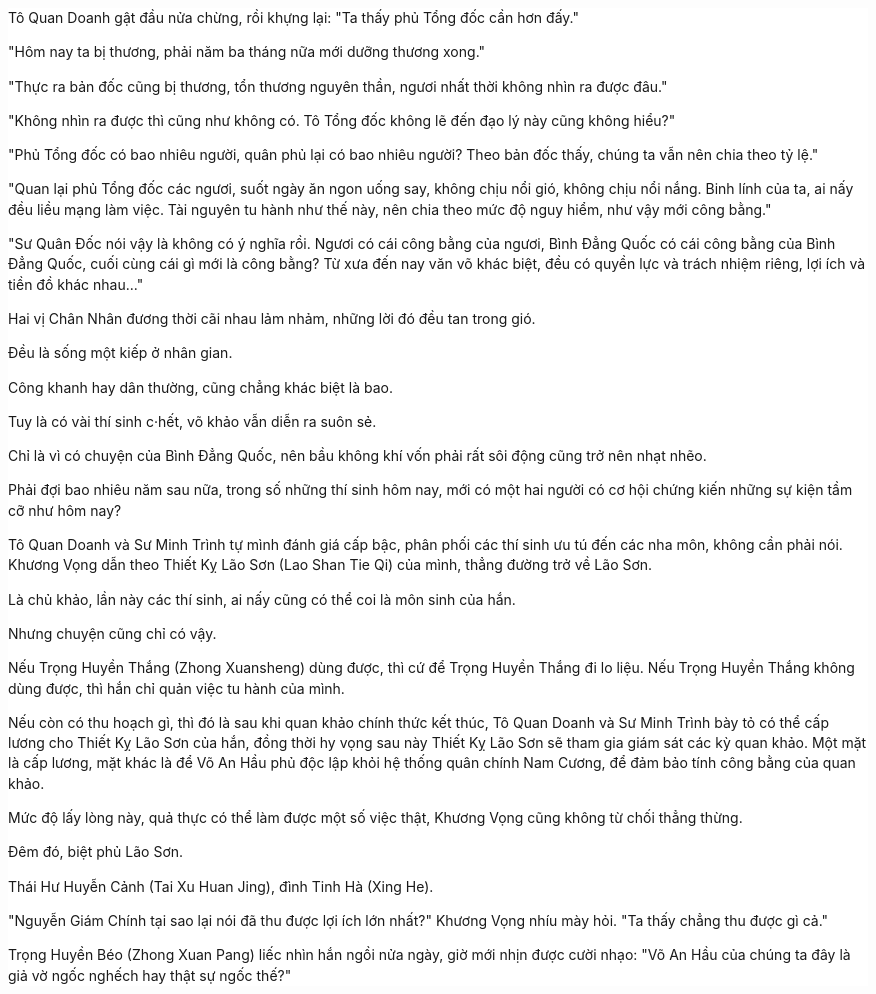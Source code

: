 Tô Quan Doanh gật đầu nửa chừng, rồi khựng lại: "Ta thấy phủ Tổng đốc cần hơn đấy."

"Hôm nay ta bị thương, phải năm ba tháng nữa mới dưỡng thương xong."

"Thực ra bản đốc cũng bị thương, tổn thương nguyên thần, ngươi nhất thời không nhìn ra được đâu."

"Không nhìn ra được thì cũng như không có. Tô Tổng đốc không lẽ đến đạo lý này cũng không hiểu?"

"Phủ Tổng đốc có bao nhiêu người, quân phủ lại có bao nhiêu người? Theo bản đốc thấy, chúng ta vẫn nên chia theo tỷ lệ."

"Quan lại phủ Tổng đốc các ngươi, suốt ngày ăn ngon uống say, không chịu nổi gió, không chịu nổi nắng. Binh lính của ta, ai nấy đều liều mạng làm việc. Tài nguyên tu hành như thế này, nên chia theo mức độ nguy hiểm, như vậy mới công bằng."

"Sư Quân Đốc nói vậy là không có ý nghĩa rồi. Ngươi có cái công bằng của ngươi, Bình Đẳng Quốc có cái công bằng của Bình Đẳng Quốc, cuối cùng cái gì mới là công bằng? Từ xưa đến nay văn võ khác biệt, đều có quyền lực và trách nhiệm riêng, lợi ích và tiền đồ khác nhau..."

Hai vị Chân Nhân đương thời cãi nhau lảm nhảm, những lời đó đều tan trong gió.

Đều là sống một kiếp ở nhân gian.

Công khanh hay dân thường, cũng chẳng khác biệt là bao.

Tuy là có vài thí sinh c·hết, võ khảo vẫn diễn ra suôn sẻ.

Chỉ là vì có chuyện của Bình Đẳng Quốc, nên bầu không khí vốn phải rất sôi động cũng trở nên nhạt nhẽo.

Phải đợi bao nhiêu năm sau nữa, trong số những thí sinh hôm nay, mới có một hai người có cơ hội chứng kiến những sự kiện tầm cỡ như hôm nay?

Tô Quan Doanh và Sư Minh Trình tự mình đánh giá cấp bậc, phân phối các thí sinh ưu tú đến các nha môn, không cần phải nói. Khương Vọng dẫn theo Thiết Kỵ Lão Sơn (Lao Shan Tie Qi) của mình, thẳng đường trở về Lão Sơn.

Là chủ khảo, lần này các thí sinh, ai nấy cũng có thể coi là môn sinh của hắn.

Nhưng chuyện cũng chỉ có vậy.

Nếu Trọng Huyền Thắng (Zhong Xuansheng) dùng được, thì cứ để Trọng Huyền Thắng đi lo liệu. Nếu Trọng Huyền Thắng không dùng được, thì hắn chỉ quản việc tu hành của mình.

Nếu còn có thu hoạch gì, thì đó là sau khi quan khảo chính thức kết thúc, Tô Quan Doanh và Sư Minh Trình bày tỏ có thể cấp lương cho Thiết Kỵ Lão Sơn của hắn, đồng thời hy vọng sau này Thiết Kỵ Lão Sơn sẽ tham gia giám sát các kỳ quan khảo. Một mặt là cấp lương, mặt khác là để Võ An Hầu phủ độc lập khỏi hệ thống quân chính Nam Cương, để đảm bảo tính công bằng của quan khảo.

Mức độ lấy lòng này, quả thực có thể làm được một số việc thật, Khương Vọng cũng không từ chối thẳng thừng.

Đêm đó, biệt phủ Lão Sơn.

Thái Hư Huyễn Cảnh (Tai Xu Huan Jing), đình Tinh Hà (Xing He).

"Nguyễn Giám Chính tại sao lại nói đã thu được lợi ích lớn nhất?" Khương Vọng nhíu mày hỏi. "Ta thấy chẳng thu được gì cả."

Trọng Huyền Béo (Zhong Xuan Pang) liếc nhìn hắn ngồi nửa ngày, giờ mới nhịn được cười nhạo: "Võ An Hầu của chúng ta đây là giả vờ ngốc nghếch hay thật sự ngốc thế?"
